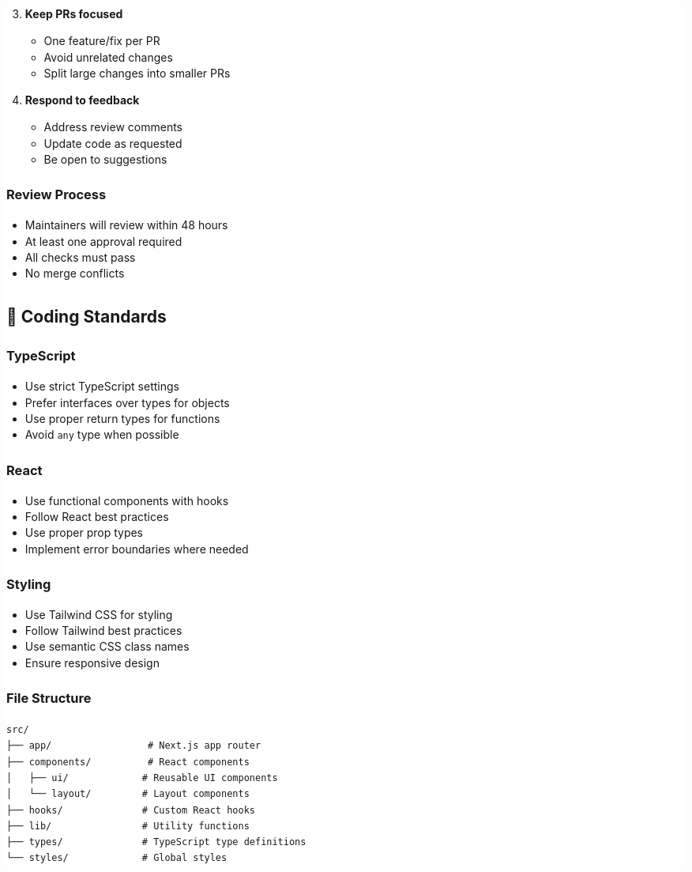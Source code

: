 3. **Keep PRs focused**
   - One feature/fix per PR
   - Avoid unrelated changes
   - Split large changes into smaller PRs

4. **Respond to feedback**
   - Address review comments
   - Update code as requested
   - Be open to suggestions

### Review Process

- Maintainers will review within 48 hours
- At least one approval required
- All checks must pass
- No merge conflicts

## 🎨 Coding Standards

### TypeScript

- Use strict TypeScript settings
- Prefer interfaces over types for objects
- Use proper return types for functions
- Avoid `any` type when possible

### React

- Use functional components with hooks
- Follow React best practices
- Use proper prop types
- Implement error boundaries where needed

### Styling

- Use Tailwind CSS for styling
- Follow Tailwind best practices
- Use semantic CSS class names
- Ensure responsive design

### File Structure

```
src/
├── app/                 # Next.js app router
├── components/          # React components
│   ├── ui/             # Reusable UI components
│   └── layout/         # Layout components
├── hooks/              # Custom React hooks
├── lib/                # Utility functions
├── types/              # TypeScript type definitions
└── styles/             # Global styles
```
